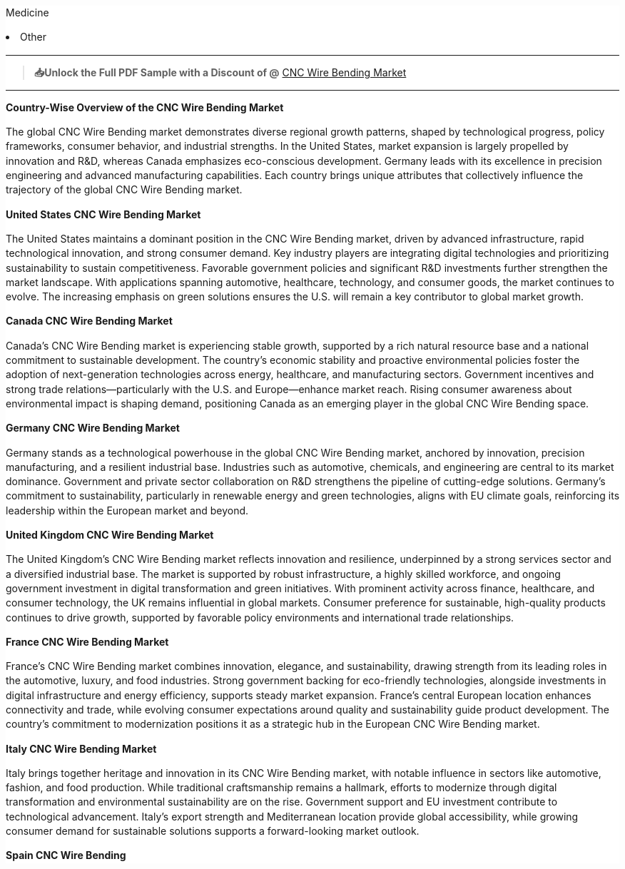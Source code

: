 Medicine</li><li>Other</li></ul></p><hr /><blockquote><p><strong>📥Unlock the Full PDF Sample with a Discount of @</strong> <a href="https://www.marketresearchintellect.com/ask-for-discount/?rid=1037036&amp;utm_source=Github-April&amp;utm_medium=049">CNC Wire Bending Market</a></p></blockquote><hr /><p class="" data-start="217" data-end="261"><strong data-start="217" data-end="261">Country-Wise Overview of the CNC Wire Bending Market</strong></p><p class="" data-start="263" data-end="774">The global CNC Wire Bending market demonstrates diverse regional growth patterns, shaped by technological progress, policy frameworks, consumer behavior, and industrial strengths. In the United States, market expansion is largely propelled by innovation and R&amp;D, whereas Canada emphasizes eco-conscious development. Germany leads with its excellence in precision engineering and advanced manufacturing capabilities. Each country brings unique attributes that collectively influence the trajectory of the global CNC Wire Bending market.</p><p class="" data-start="776" data-end="1421"><strong data-start="776" data-end="805">United States CNC Wire Bending Market</strong></p><p class="" data-start="776" data-end="1421">The United States maintains a dominant position in the CNC Wire Bending market, driven by advanced infrastructure, rapid technological innovation, and strong consumer demand. Key industry players are integrating digital technologies and prioritizing sustainability to sustain competitiveness. Favorable government policies and significant R&amp;D investments further strengthen the market landscape. With applications spanning automotive, healthcare, technology, and consumer goods, the market continues to evolve. The increasing emphasis on green solutions ensures the U.S. will remain a key contributor to global market growth.</p><p class="" data-start="1423" data-end="2019"><strong data-start="1423" data-end="1445">Canada CNC Wire Bending Market</strong></p><p class="" data-start="1423" data-end="2019">Canada&rsquo;s CNC Wire Bending market is experiencing stable growth, supported by a rich natural resource base and a national commitment to sustainable development. The country&rsquo;s economic stability and proactive environmental policies foster the adoption of next-generation technologies across energy, healthcare, and manufacturing sectors. Government incentives and strong trade relations&mdash;particularly with the U.S. and Europe&mdash;enhance market reach. Rising consumer awareness about environmental impact is shaping demand, positioning Canada as an emerging player in the global CNC Wire Bending space.</p><p class="" data-start="2021" data-end="2591"><strong data-start="2021" data-end="2044">Germany CNC Wire Bending Market</strong></p><p class="" data-start="2021" data-end="2591">Germany stands as a technological powerhouse in the global CNC Wire Bending market, anchored by innovation, precision manufacturing, and a resilient industrial base. Industries such as automotive, chemicals, and engineering are central to its market dominance. Government and private sector collaboration on R&amp;D strengthens the pipeline of cutting-edge solutions. Germany&rsquo;s commitment to sustainability, particularly in renewable energy and green technologies, aligns with EU climate goals, reinforcing its leadership within the European market and beyond.</p><p class="" data-start="2593" data-end="3221"><strong data-start="2593" data-end="2623">United Kingdom CNC Wire Bending Market</strong></p><p class="" data-start="2593" data-end="3221">The United Kingdom&rsquo;s CNC Wire Bending market reflects innovation and resilience, underpinned by a strong services sector and a diversified industrial base. The market is supported by robust infrastructure, a highly skilled workforce, and ongoing government investment in digital transformation and green initiatives. With prominent activity across finance, healthcare, and consumer technology, the UK remains influential in global markets. Consumer preference for sustainable, high-quality products continues to drive growth, supported by favorable policy environments and international trade relationships.</p><p class="" data-start="3223" data-end="3838"><strong data-start="3223" data-end="3245">France CNC Wire Bending Market</strong></p><p class="" data-start="3223" data-end="3838">France&rsquo;s CNC Wire Bending market combines innovation, elegance, and sustainability, drawing strength from its leading roles in the automotive, luxury, and food industries. Strong government backing for eco-friendly technologies, alongside investments in digital infrastructure and energy efficiency, supports steady market expansion. France&rsquo;s central European location enhances connectivity and trade, while evolving consumer expectations around quality and sustainability guide product development. The country&rsquo;s commitment to modernization positions it as a strategic hub in the European CNC Wire Bending market.</p><p class="" data-start="3840" data-end="4422"><strong data-start="3840" data-end="3861">Italy CNC Wire Bending Market</strong></p><p class="" data-start="3840" data-end="4422">Italy brings together heritage and innovation in its CNC Wire Bending market, with notable influence in sectors like automotive, fashion, and food production. While traditional craftsmanship remains a hallmark, efforts to modernize through digital transformation and environmental sustainability are on the rise. Government support and EU investment contribute to technological advancement. Italy&rsquo;s export strength and Mediterranean location provide global accessibility, while growing consumer demand for sustainable solutions supports a forward-looking market outlook.</p><p class="" data-start="4424" data-end="4975"><strong data-start="4424" data-end="4445">Spain CNC Wire Bending